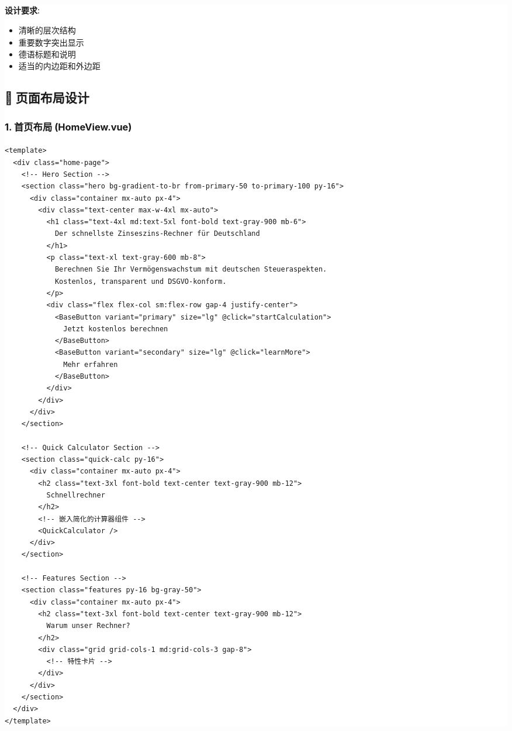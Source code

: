 **设计要求**:
- 清晰的层次结构
- 重要数字突出显示
- 德语标题和说明
- 适当的内边距和外边距

## 📱 页面布局设计

### 1. 首页布局 (HomeView.vue)

```vue
<template>
  <div class="home-page">
    <!-- Hero Section -->
    <section class="hero bg-gradient-to-br from-primary-50 to-primary-100 py-16">
      <div class="container mx-auto px-4">
        <div class="text-center max-w-4xl mx-auto">
          <h1 class="text-4xl md:text-5xl font-bold text-gray-900 mb-6">
            Der schnellste Zinseszins-Rechner für Deutschland
          </h1>
          <p class="text-xl text-gray-600 mb-8">
            Berechnen Sie Ihr Vermögenswachstum mit deutschen Steueraspekten. 
            Kostenlos, transparent und DSGVO-konform.
          </p>
          <div class="flex flex-col sm:flex-row gap-4 justify-center">
            <BaseButton variant="primary" size="lg" @click="startCalculation">
              Jetzt kostenlos berechnen
            </BaseButton>
            <BaseButton variant="secondary" size="lg" @click="learnMore">
              Mehr erfahren
            </BaseButton>
          </div>
        </div>
      </div>
    </section>

    <!-- Quick Calculator Section -->
    <section class="quick-calc py-16">
      <div class="container mx-auto px-4">
        <h2 class="text-3xl font-bold text-center text-gray-900 mb-12">
          Schnellrechner
        </h2>
        <!-- 嵌入简化的计算器组件 -->
        <QuickCalculator />
      </div>
    </section>

    <!-- Features Section -->
    <section class="features py-16 bg-gray-50">
      <div class="container mx-auto px-4">
        <h2 class="text-3xl font-bold text-center text-gray-900 mb-12">
          Warum unser Rechner?
        </h2>
        <div class="grid grid-cols-1 md:grid-cols-3 gap-8">
          <!-- 特性卡片 -->
        </div>
      </div>
    </section>
  </div>
</template>
```

